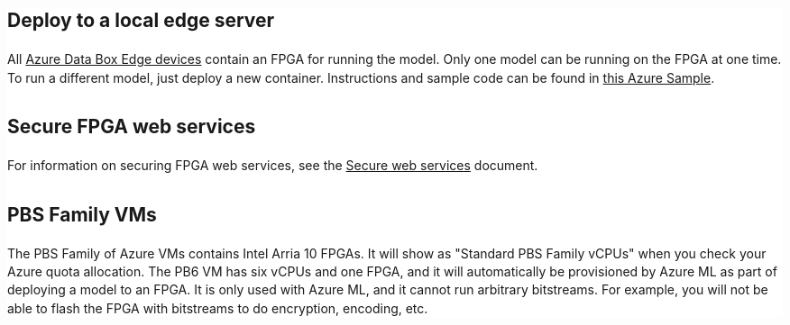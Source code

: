 ## Deploy to a local edge server

All [Azure Data Box Edge devices](https://docs.microsoft.com/azure/databox-online/data-box-edge-overview
) contain an FPGA for running the model.  Only one model can be running on the FPGA at one time.  To run a different model, just deploy a new container. Instructions and sample code can be found in [this Azure Sample](https://github.com/Azure-Samples/aml-hardware-accelerated-models).

## Secure FPGA web services

For information on securing FPGA web services, see the [Secure web services](how-to-secure-web-service.md) document.

## PBS Family VMs

The PBS Family of Azure VMs contains Intel Arria 10 FPGAs.  It will show as "Standard PBS Family vCPUs" when you check your Azure quota allocation.  The PB6 VM has six vCPUs and one FPGA, and it will automatically be provisioned by Azure ML as part of deploying a model to an FPGA.  It is only used with Azure ML, and it cannot run arbitrary bitstreams.  For example, you will not be able to flash the FPGA with bitstreams to do encryption, encoding, etc. 
